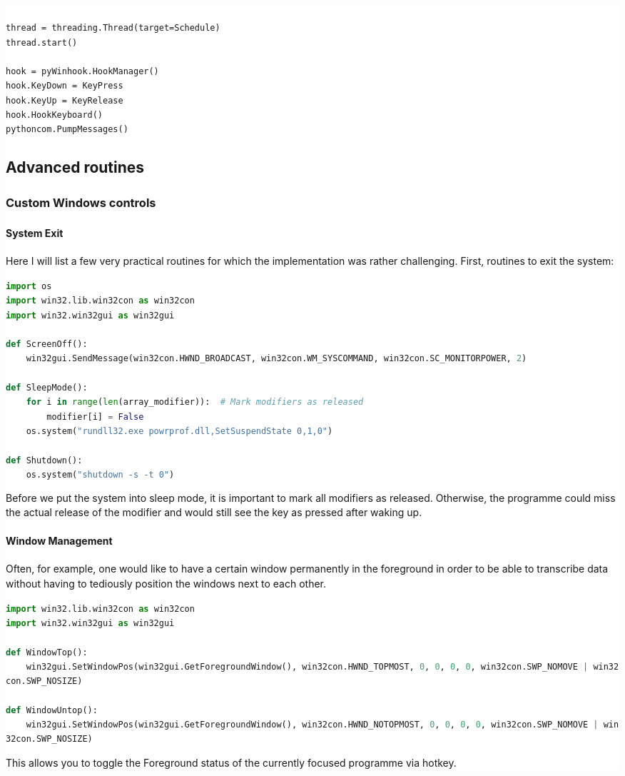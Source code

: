 ```

thread = threading.Thread(target=Schedule)
thread.start()

hook = pyWinhook.HookManager()
hook.KeyDown = KeyPress
hook.KeyUp = KeyRelease
hook.HookKeyboard()
pythoncom.PumpMessages()
```

## Advanced routines

### Custom Windows controls

#### System Exit

Here I will list a few very practical routines for which the implementation was rather challenging. First, routines to exit the system:
```python
import os
import win32.lib.win32con as win32con
import win32.win32gui as win32gui

def ScreenOff():
    win32gui.SendMessage(win32con.HWND_BROADCAST, win32con.WM_SYSCOMMAND, win32con.SC_MONITORPOWER, 2)

def SleepMode():
    for i in range(len(array_modifier)):  # Mark modifiers as released
        modifier[i] = False
    os.system("rundll32.exe powrprof.dll,SetSuspendState 0,1,0")

def Shutdown():
    os.system("shutdown -s -t 0")
```
Before we put the system into sleep mode, it is important to mark all modifiers as released. Otherwise, the programme could miss the actual release of the modifier and would still see the key as pressed after waking up.

#### Window Management

Often, for example, one would like to have a certain window permanently in the foreground in order to be able to transcribe data without having to tediously position the windows next to each other.
```python
import win32.lib.win32con as win32con
import win32.win32gui as win32gui

def WindowTop():
    win32gui.SetWindowPos(win32gui.GetForegroundWindow(), win32con.HWND_TOPMOST, 0, 0, 0, 0, win32con.SWP_NOMOVE | win32con.SWP_NOSIZE)

def WindowUntop():
    win32gui.SetWindowPos(win32gui.GetForegroundWindow(), win32con.HWND_NOTOPMOST, 0, 0, 0, 0, win32con.SWP_NOMOVE | win32con.SWP_NOSIZE)
```
This allows you to toggle the Foreground status of the currently focused programme via hotkey.
